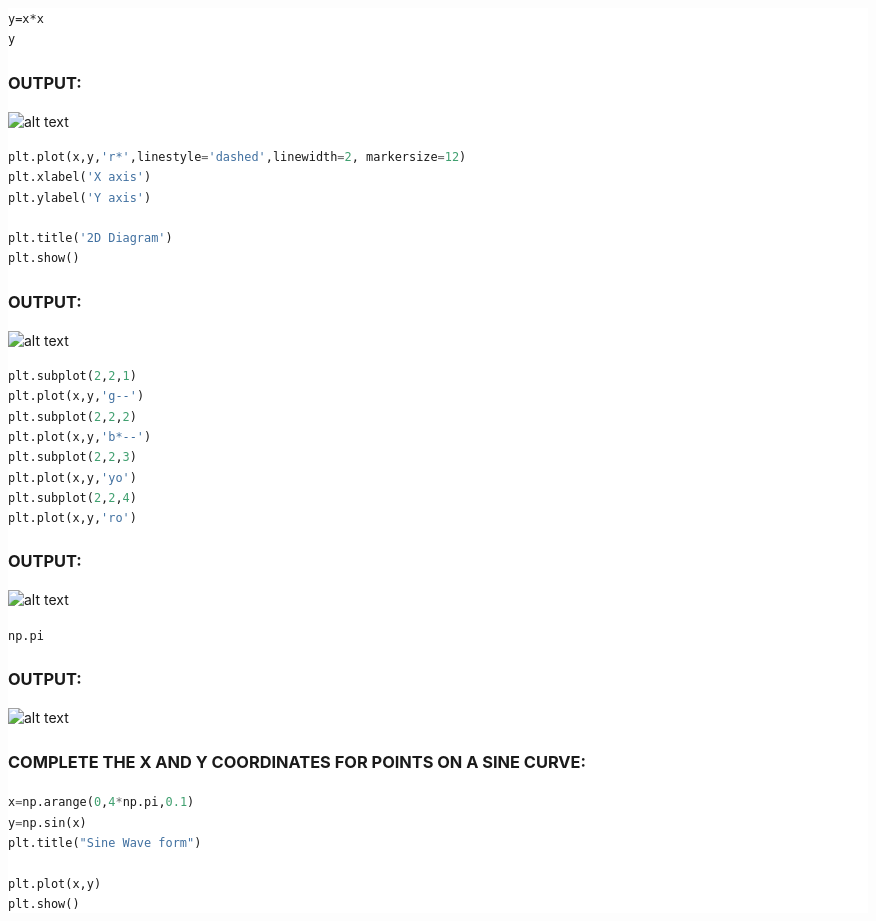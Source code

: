 ```
y=x*x
y
```

### OUTPUT:
![alt text](screenshot/image-9.png)

```PYTHON
plt.plot(x,y,'r*',linestyle='dashed',linewidth=2, markersize=12)
plt.xlabel('X axis')
plt.ylabel('Y axis')

plt.title('2D Diagram')
plt.show()
```

### OUTPUT:
![alt text](screenshot/image-10.png)

```PYTHON
plt.subplot(2,2,1)
plt.plot(x,y,'g--')
plt.subplot(2,2,2)
plt.plot(x,y,'b*--')
plt.subplot(2,2,3)
plt.plot(x,y,'yo')
plt.subplot(2,2,4)
plt.plot(x,y,'ro')
```

### OUTPUT:
![alt text](screenshot/image-11.png)

```PYTHON
np.pi
```

### OUTPUT:
![alt text](screenshot/image-12.png)


### COMPLETE THE X AND Y COORDINATES FOR POINTS ON A SINE CURVE:
```PYTHON
x=np.arange(0,4*np.pi,0.1)
y=np.sin(x)
plt.title("Sine Wave form")

plt.plot(x,y)
plt.show()
```
